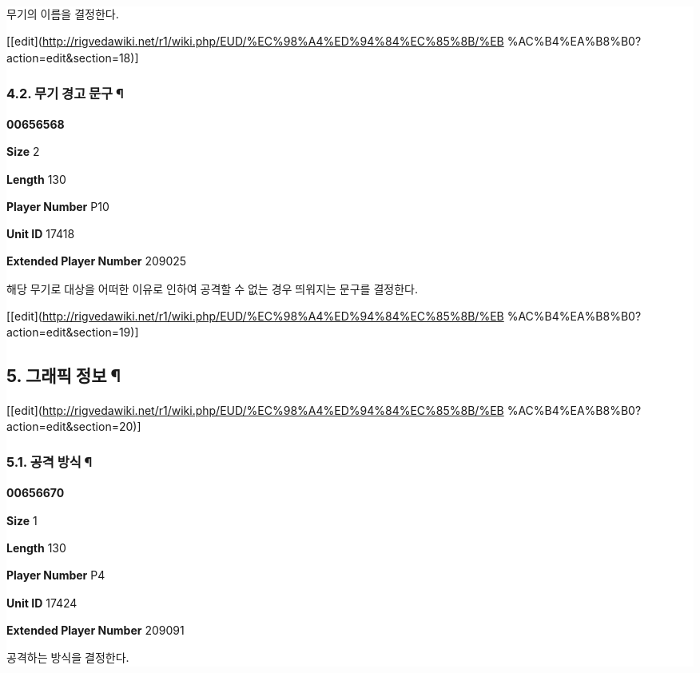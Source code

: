 무기의 이름을 결정한다.

  

[[edit](http://rigvedawiki.net/r1/wiki.php/EUD/%EC%98%A4%ED%94%84%EC%85%8B/%EB
%AC%B4%EA%B8%B0?action=edit&section=18)]

### 4.2. 무기 경고 문구 ¶

**00656568**

**Size**
2

**Length**
130

**Player Number**
P10

**Unit ID**
17418

**Extended Player Number**
209025

해당 무기로 대상을 어떠한 이유로 인하여 공격할 수 없는 경우 띄워지는 문구를 결정한다.

  

[[edit](http://rigvedawiki.net/r1/wiki.php/EUD/%EC%98%A4%ED%94%84%EC%85%8B/%EB
%AC%B4%EA%B8%B0?action=edit&section=19)]

## 5. 그래픽 정보 ¶

[[edit](http://rigvedawiki.net/r1/wiki.php/EUD/%EC%98%A4%ED%94%84%EC%85%8B/%EB
%AC%B4%EA%B8%B0?action=edit&section=20)]

### 5.1. 공격 방식 ¶

**00656670**

**Size**
1

**Length**
130

**Player Number**
P4

**Unit ID**
17424

**Extended Player Number**
209091

공격하는 방식을 결정한다.

  